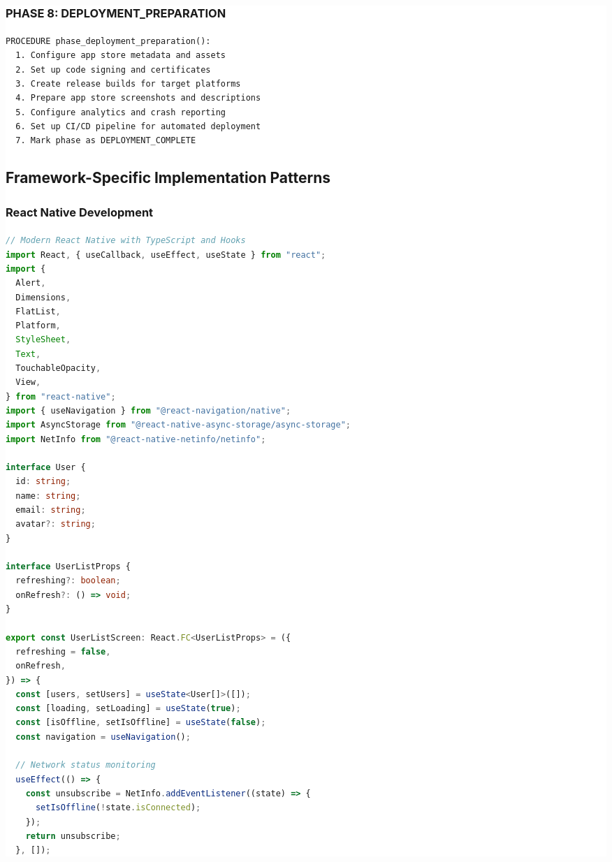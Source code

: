 ### PHASE 8: DEPLOYMENT_PREPARATION

```
PROCEDURE phase_deployment_preparation():
  1. Configure app store metadata and assets
  2. Set up code signing and certificates
  3. Create release builds for target platforms
  4. Prepare app store screenshots and descriptions
  5. Configure analytics and crash reporting
  6. Set up CI/CD pipeline for automated deployment
  7. Mark phase as DEPLOYMENT_COMPLETE
```

## Framework-Specific Implementation Patterns

### React Native Development

```typescript
// Modern React Native with TypeScript and Hooks
import React, { useCallback, useEffect, useState } from "react";
import {
  Alert,
  Dimensions,
  FlatList,
  Platform,
  StyleSheet,
  Text,
  TouchableOpacity,
  View,
} from "react-native";
import { useNavigation } from "@react-navigation/native";
import AsyncStorage from "@react-native-async-storage/async-storage";
import NetInfo from "@react-native-netinfo/netinfo";

interface User {
  id: string;
  name: string;
  email: string;
  avatar?: string;
}

interface UserListProps {
  refreshing?: boolean;
  onRefresh?: () => void;
}

export const UserListScreen: React.FC<UserListProps> = ({
  refreshing = false,
  onRefresh,
}) => {
  const [users, setUsers] = useState<User[]>([]);
  const [loading, setLoading] = useState(true);
  const [isOffline, setIsOffline] = useState(false);
  const navigation = useNavigation();

  // Network status monitoring
  useEffect(() => {
    const unsubscribe = NetInfo.addEventListener((state) => {
      setIsOffline(!state.isConnected);
    });
    return unsubscribe;
  }, []);

```